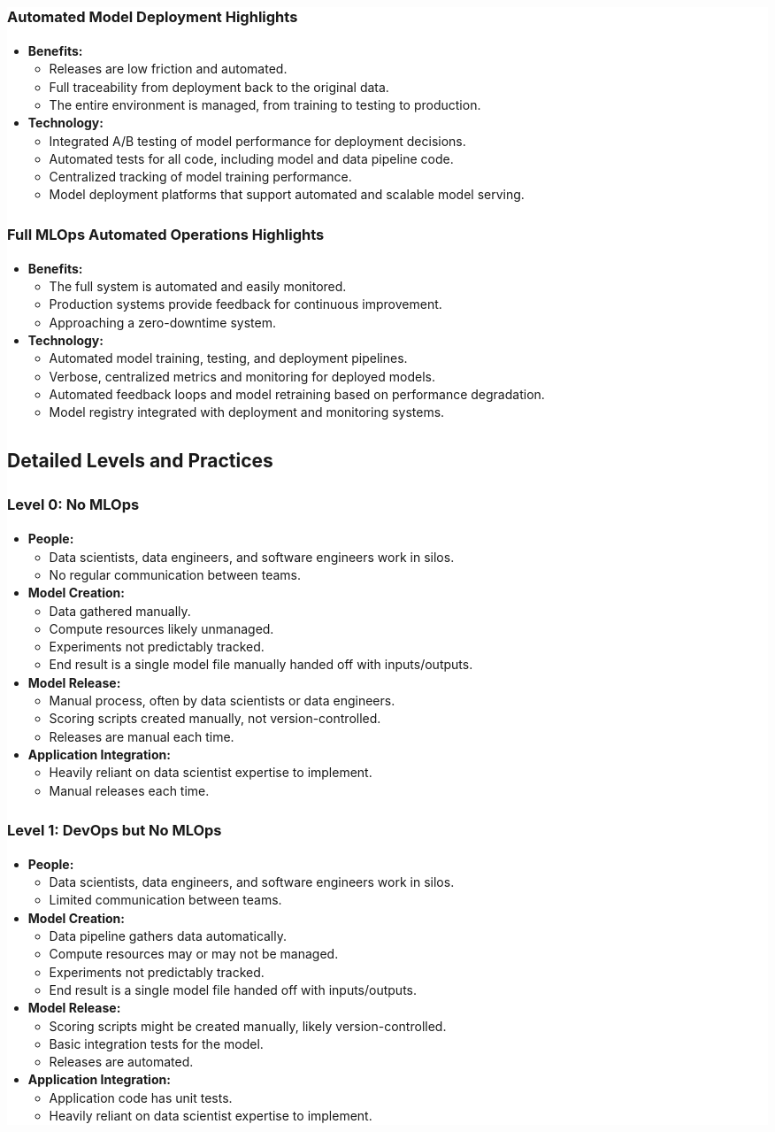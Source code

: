 ### Automated Model Deployment Highlights
- **Benefits:**
  - Releases are low friction and automated.
  - Full traceability from deployment back to the original data.
  - The entire environment is managed, from training to testing to production.
- **Technology:**
  - Integrated A/B testing of model performance for deployment decisions.
  - Automated tests for all code, including model and data pipeline code.
  - Centralized tracking of model training performance.
  - Model deployment platforms that support automated and scalable model serving.

### Full MLOps Automated Operations Highlights
- **Benefits:**
  - The full system is automated and easily monitored.
  - Production systems provide feedback for continuous improvement.
  - Approaching a zero-downtime system.
- **Technology:**
  - Automated model training, testing, and deployment pipelines.
  - Verbose, centralized metrics and monitoring for deployed models.
  - Automated feedback loops and model retraining based on performance degradation.
  - Model registry integrated with deployment and monitoring systems.

## Detailed Levels and Practices

### Level 0: No MLOps
- **People:**
  - Data scientists, data engineers, and software engineers work in silos.
  - No regular communication between teams.
- **Model Creation:**
  - Data gathered manually.
  - Compute resources likely unmanaged.
  - Experiments not predictably tracked.
  - End result is a single model file manually handed off with inputs/outputs.
- **Model Release:**
  - Manual process, often by data scientists or data engineers.
  - Scoring scripts created manually, not version-controlled.
  - Releases are manual each time.
- **Application Integration:**
  - Heavily reliant on data scientist expertise to implement.
  - Manual releases each time.

### Level 1: DevOps but No MLOps
- **People:**
  - Data scientists, data engineers, and software engineers work in silos.
  - Limited communication between teams.
- **Model Creation:**
  - Data pipeline gathers data automatically.
  - Compute resources may or may not be managed.
  - Experiments not predictably tracked.
  - End result is a single model file handed off with inputs/outputs.
- **Model Release:**
  - Scoring scripts might be created manually, likely version-controlled.
  - Basic integration tests for the model.
  - Releases are automated.
- **Application Integration:**
  - Application code has unit tests.
  - Heavily reliant on data scientist expertise to implement.
